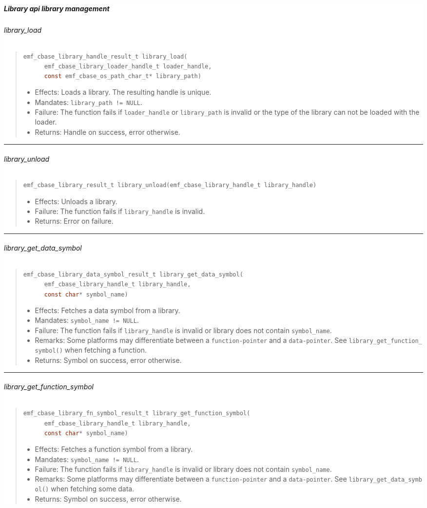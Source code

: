 ##### Library api library management

###### library_load

> ```c
> emf_cbase_library_handle_result_t library_load(
>       emf_cbase_library_loader_handle_t loader_handle, 
>       const emf_cbase_os_path_char_t* library_path)
> ```
>
> - Effects: Loads a library. The resulting handle is unique.
> - Mandates: `library_path != NULL`.
> - Failure: The function fails if `loader_handle` or `library_path` is invalid
    or the type of the library can not be loaded with the loader.
> - Returns: Handle on success, error otherwise.

---

###### library_unload

> ```c
> emf_cbase_library_result_t library_unload(emf_cbase_library_handle_t library_handle)
> ```
>
> - Effects: Unloads a library.
> - Failure: The function fails if `library_handle` is invalid.
> - Returns: Error on failure.

---

###### library_get_data_symbol

> ```c
> emf_cbase_library_data_symbol_result_t library_get_data_symbol(
>       emf_cbase_library_handle_t library_handle, 
>       const char* symbol_name)
> ```
>
> - Effects: Fetches a data symbol from a library.
> - Mandates: `symbol_name != NULL`.
> - Failure: The function fails if `library_handle` is invalid or library does not contain `symbol_name`.
> - Remarks: Some platforms may differentiate between a `function-pointer` and a `data-pointer`.
    See `library_get_function_symbol()` when fetching a function.
> - Returns: Symbol on success, error otherwise.

---

###### library_get_function_symbol

> ```c
> emf_cbase_library_fn_symbol_result_t library_get_function_symbol(
>       emf_cbase_library_handle_t library_handle, 
>       const char* symbol_name)
> ```
>
> - Effects: Fetches a function symbol from a library.
> - Mandates: `symbol_name != NULL`.
> - Failure: The function fails if `library_handle` is invalid or library does not contain `symbol_name`.
> - Remarks: Some platforms may differentiate between a `function-pointer` and a `data-pointer`.
    See `library_get_data_symbol()` when fetching some data.
> - Returns: Symbol on success, error otherwise.
